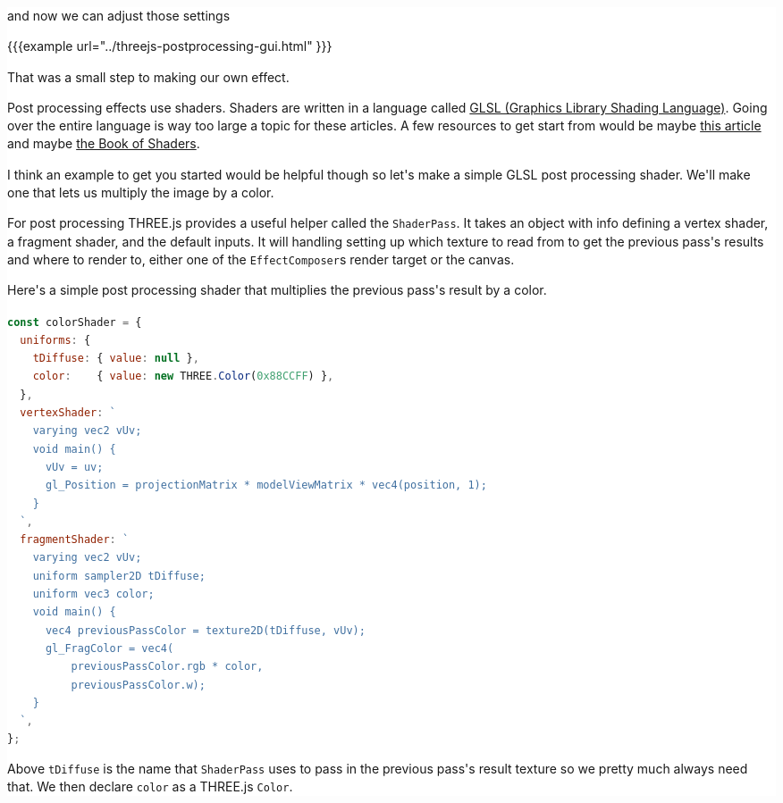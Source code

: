 and now we can adjust those settings

{{{example url="../threejs-postprocessing-gui.html" }}}

That was a small step to making our own effect.

Post processing effects use shaders. Shaders are written in a language called
[GLSL (Graphics Library Shading Language)](https://www.khronos.org/files/opengles_shading_language.pdf). Going
over the entire language is way too large a topic for these articles. A few
resources to get start from would be maybe [this article](https://webglfundamentals.org/webgl/lessons/webgl-shaders-and-glsl.html)
and maybe [the Book of Shaders](https://thebookofshaders.com/).

I think an example to get you started would be helpful though so let's make a
simple GLSL post processing shader. We'll make one that lets us multiply the
image by a color.

For post processing THREE.js provides a useful helper called the `ShaderPass`.
It takes an object with info defining a vertex shader, a fragment shader, and
the default inputs. It will handling setting up which texture to read from to
get the previous pass's results and where to render to, either one of the
`EffectComposer`s render target or the canvas.

Here's a simple post processing shader that multiplies the previous pass's
result by a color. 

```js
const colorShader = {
  uniforms: {
    tDiffuse: { value: null },
    color:    { value: new THREE.Color(0x88CCFF) },
  },
  vertexShader: `
    varying vec2 vUv;
    void main() {
      vUv = uv;
      gl_Position = projectionMatrix * modelViewMatrix * vec4(position, 1);
    }
  `,
  fragmentShader: `
    varying vec2 vUv;
    uniform sampler2D tDiffuse;
    uniform vec3 color;
    void main() {
      vec4 previousPassColor = texture2D(tDiffuse, vUv);
      gl_FragColor = vec4(
          previousPassColor.rgb * color,
          previousPassColor.w);
    }
  `,
};
```

Above `tDiffuse` is the name that `ShaderPass` uses to pass in the previous
pass's result texture so we pretty much always need that. We then declare
`color` as a THREE.js `Color`.
